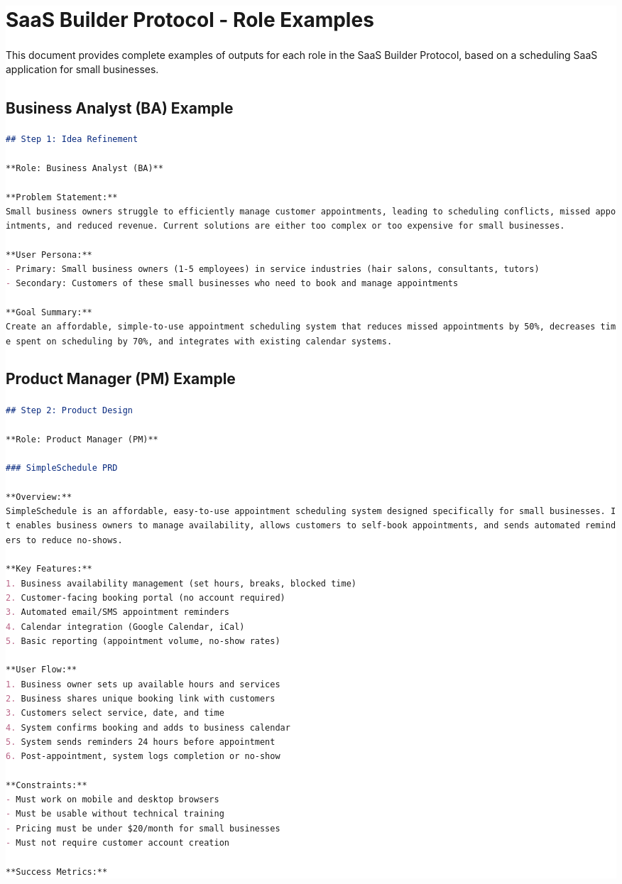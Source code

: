 # SaaS Builder Protocol - Role Examples

This document provides complete examples of outputs for each role in the SaaS Builder Protocol, based on a scheduling SaaS application for small businesses.

## Business Analyst (BA) Example

```markdown
## Step 1: Idea Refinement

**Role: Business Analyst (BA)**

**Problem Statement:** 
Small business owners struggle to efficiently manage customer appointments, leading to scheduling conflicts, missed appointments, and reduced revenue. Current solutions are either too complex or too expensive for small businesses.

**User Persona:**
- Primary: Small business owners (1-5 employees) in service industries (hair salons, consultants, tutors)
- Secondary: Customers of these small businesses who need to book and manage appointments

**Goal Summary:**
Create an affordable, simple-to-use appointment scheduling system that reduces missed appointments by 50%, decreases time spent on scheduling by 70%, and integrates with existing calendar systems.
```

## Product Manager (PM) Example

```markdown
## Step 2: Product Design

**Role: Product Manager (PM)**

### SimpleSchedule PRD

**Overview:**
SimpleSchedule is an affordable, easy-to-use appointment scheduling system designed specifically for small businesses. It enables business owners to manage availability, allows customers to self-book appointments, and sends automated reminders to reduce no-shows.

**Key Features:**
1. Business availability management (set hours, breaks, blocked time)
2. Customer-facing booking portal (no account required)
3. Automated email/SMS appointment reminders
4. Calendar integration (Google Calendar, iCal)
5. Basic reporting (appointment volume, no-show rates)

**User Flow:**
1. Business owner sets up available hours and services
2. Business shares unique booking link with customers
3. Customers select service, date, and time
4. System confirms booking and adds to business calendar
5. System sends reminders 24 hours before appointment
6. Post-appointment, system logs completion or no-show

**Constraints:**
- Must work on mobile and desktop browsers
- Must be usable without technical training
- Pricing must be under $20/month for small businesses
- Must not require customer account creation

**Success Metrics:**
```